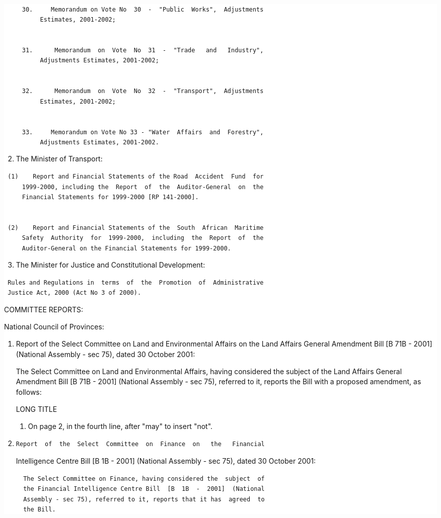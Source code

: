 
         30.     Memorandum on Vote No  30  -  "Public  Works",  Adjustments
              Estimates, 2001-2002;


         31.      Memorandum  on  Vote  No  31  -  "Trade   and   Industry",
              Adjustments Estimates, 2001-2002;


         32.      Memorandum  on  Vote  No  32  -  "Transport",  Adjustments
              Estimates, 2001-2002;


         33.     Memorandum on Vote No 33 - "Water  Affairs  and  Forestry",
              Adjustments Estimates, 2001-2002.

2.    The Minister of Transport:


     (1)    Report and Financial Statements of the Road  Accident  Fund  for
         1999-2000, including the  Report  of  the  Auditor-General  on  the
         Financial Statements for 1999-2000 [RP 141-2000].


     (2)    Report and Financial Statements of the  South  African  Maritime
         Safety  Authority  for  1999-2000,  including  the  Report  of  the
         Auditor-General on the Financial Statements for 1999-2000.
3.    The Minister for Justice and Constitutional Development:


     Rules and Regulations in  terms  of  the  Promotion  of  Administrative
     Justice Act, 2000 (Act No 3 of 2000).

COMMITTEE REPORTS:

National Council of Provinces:

1.    Report of the Select Committee on Land and  Environmental  Affairs  on
     the Land Affairs General  Amendment  Bill  [B  71B  -  2001]  (National
     Assembly - sec 75), dated 30 October 2001:


         The Select Committee on  Land  and  Environmental  Affairs,  having
         considered the subject of the Land Affairs General  Amendment  Bill
         [B 71B - 2001] (National  Assembly  -  sec  75),  referred  to  it,
         reports the Bill with a proposed amendment, as follows:


         LONG TITLE


         1. On page 2, in the fourth line, after "may" to insert "not".

2.     Report  of  the  Select  Committee  on  Finance  on   the   Financial
     Intelligence Centre Bill [B 1B - 2001] (National Assembly  -  sec  75),
     dated 30 October 2001:


         The Select Committee on Finance, having considered the  subject  of
         the Financial Intelligence Centre Bill  [B  1B  -  2001]  (National
         Assembly - sec 75), referred to it, reports that it has  agreed  to
         the Bill.


